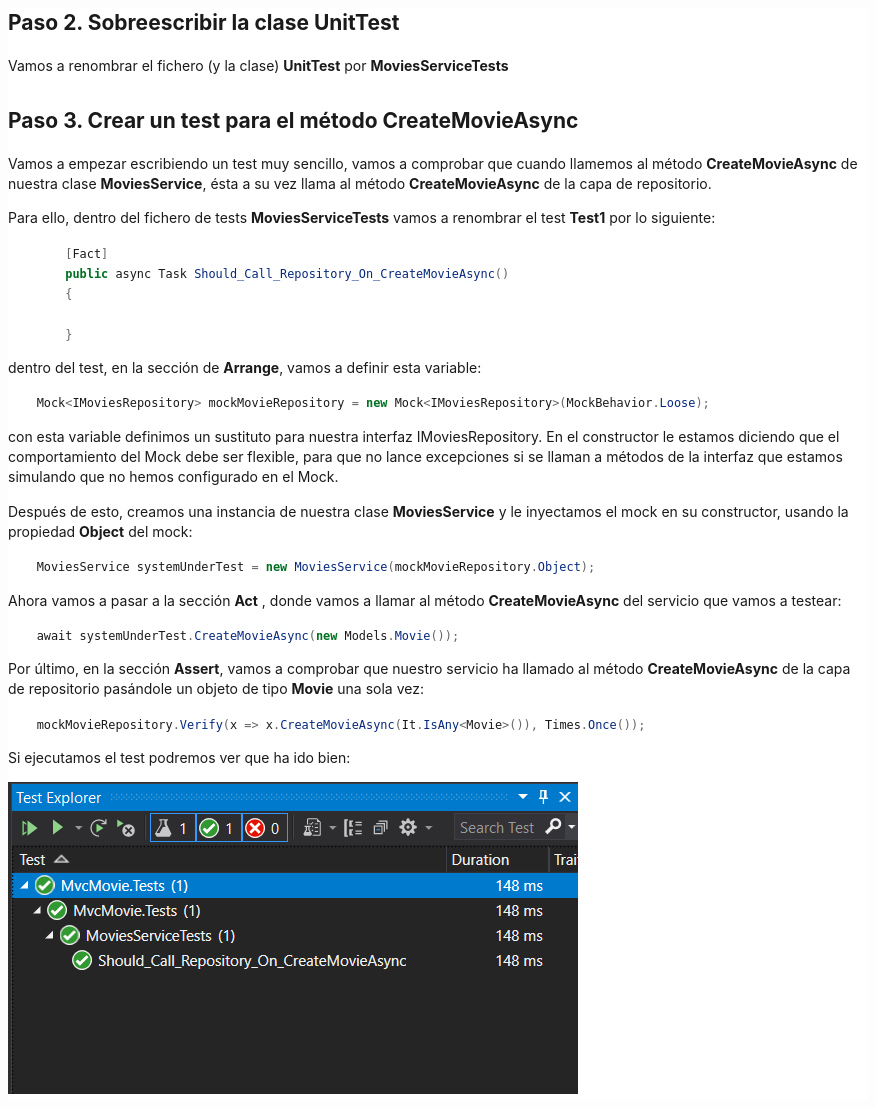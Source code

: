 ## Paso 2. Sobreescribir la clase UnitTest

Vamos a renombrar el fichero (y la clase) **UnitTest** por **MoviesServiceTests**

## Paso 3. Crear un test para el método **CreateMovieAsync**

Vamos a empezar escribiendo un test muy sencillo, vamos a comprobar que cuando llamemos al método **CreateMovieAsync** de nuestra clase **MoviesService**, ésta a su vez llama al método **CreateMovieAsync** de la capa de repositorio.

Para ello, dentro del fichero de tests **MoviesServiceTests** vamos a renombrar el test **Test1** por lo siguiente:

````csharp
        [Fact]
        public async Task Should_Call_Repository_On_CreateMovieAsync()
        {

        }        
````

dentro del test, en la sección de **Arrange**, vamos a definir esta variable:
````csharp
    Mock<IMoviesRepository> mockMovieRepository = new Mock<IMoviesRepository>(MockBehavior.Loose);      
````
con esta variable definimos un sustituto para nuestra interfaz IMoviesRepository. En el constructor le estamos diciendo que el comportamiento del Mock debe ser flexible, para que no lance excepciones si se llaman a métodos de la interfaz que estamos simulando que no hemos configurado en el Mock.

Después de esto, creamos una instancia de nuestra clase **MoviesService** y le inyectamos el mock en su constructor, usando la propiedad **Object** del mock:

````csharp
    MoviesService systemUnderTest = new MoviesService(mockMovieRepository.Object);
````

Ahora vamos a pasar a la sección **Act** , donde vamos a llamar al método **CreateMovieAsync** del servicio que vamos a testear:
````csharp
    await systemUnderTest.CreateMovieAsync(new Models.Movie());
````  

Por último, en la sección **Assert**, vamos a comprobar que nuestro servicio ha llamado al método **CreateMovieAsync** de la capa de repositorio pasándole un objeto de tipo **Movie** una sola vez:
````csharp
    mockMovieRepository.Verify(x => x.CreateMovieAsync(It.IsAny<Movie>()), Times.Once());
````    
Si ejecutamos el test podremos ver que ha ido bien:

![](.images/run-first-test.png)